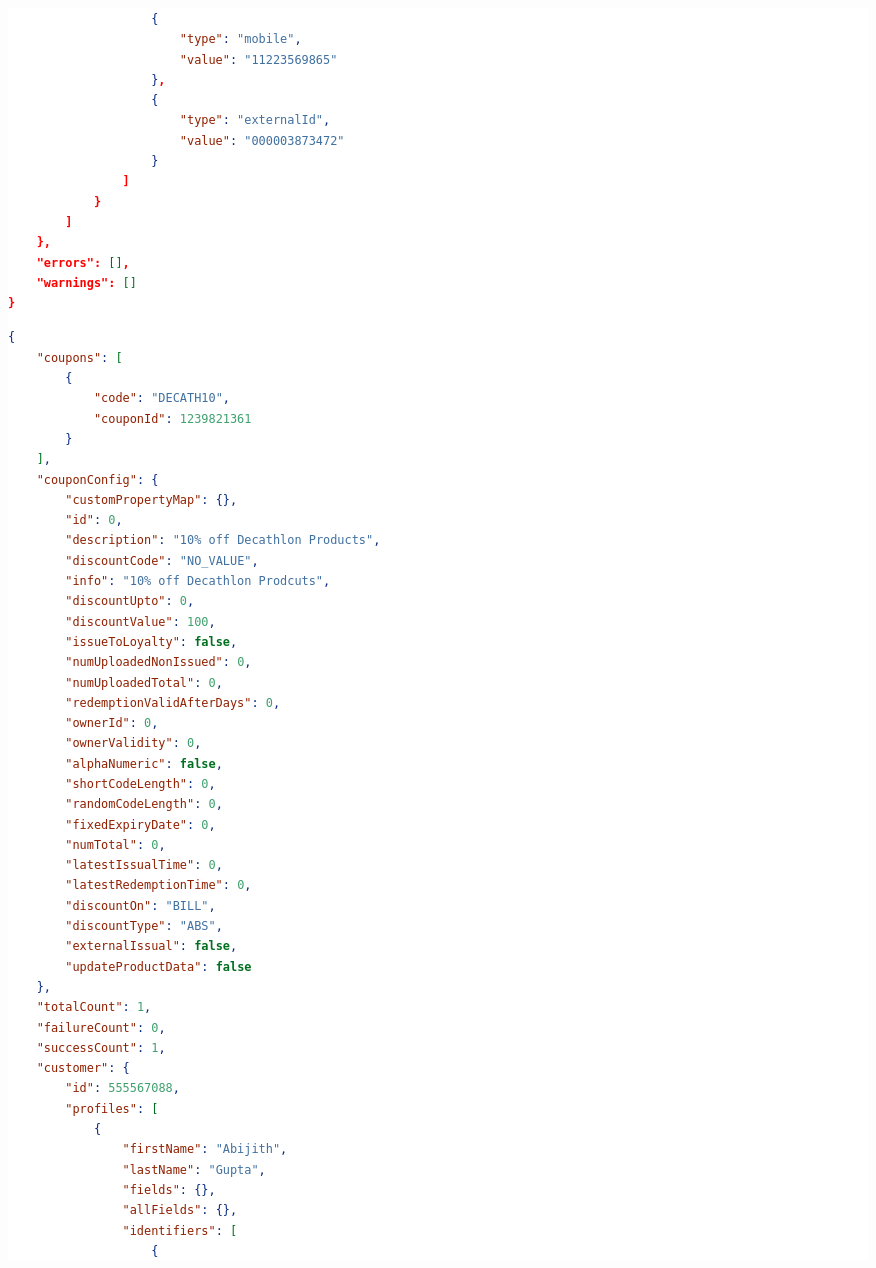 ```json Success response with automatically generated code and Coupon uploaded through Capillary
                    {
                        "type": "mobile",
                        "value": "11223569865"
                    },
                    {
                        "type": "externalId",
                        "value": "000003873472"
                    }
                ]
            }
        ]
    },
    "errors": [],
    "warnings": []
}
```
```json Success response With generic coupon code
{
    "coupons": [
        {
            "code": "DECATH10",
            "couponId": 1239821361
        }
    ],
    "couponConfig": {
        "customPropertyMap": {},
        "id": 0,
        "description": "10% off Decathlon Products",
        "discountCode": "NO_VALUE",
        "info": "10% off Decathlon Prodcuts",
        "discountUpto": 0,
        "discountValue": 100,
        "issueToLoyalty": false,
        "numUploadedNonIssued": 0,
        "numUploadedTotal": 0,
        "redemptionValidAfterDays": 0,
        "ownerId": 0,
        "ownerValidity": 0,
        "alphaNumeric": false,
        "shortCodeLength": 0,
        "randomCodeLength": 0,
        "fixedExpiryDate": 0,
        "numTotal": 0,
        "latestIssualTime": 0,
        "latestRedemptionTime": 0,
        "discountOn": "BILL",
        "discountType": "ABS",
        "externalIssual": false,
        "updateProductData": false
    },
    "totalCount": 1,
    "failureCount": 0,
    "successCount": 1,
    "customer": {
        "id": 555567088,
        "profiles": [
            {
                "firstName": "Abijith",
                "lastName": "Gupta",
                "fields": {},
                "allFields": {},
                "identifiers": [
                    {
```